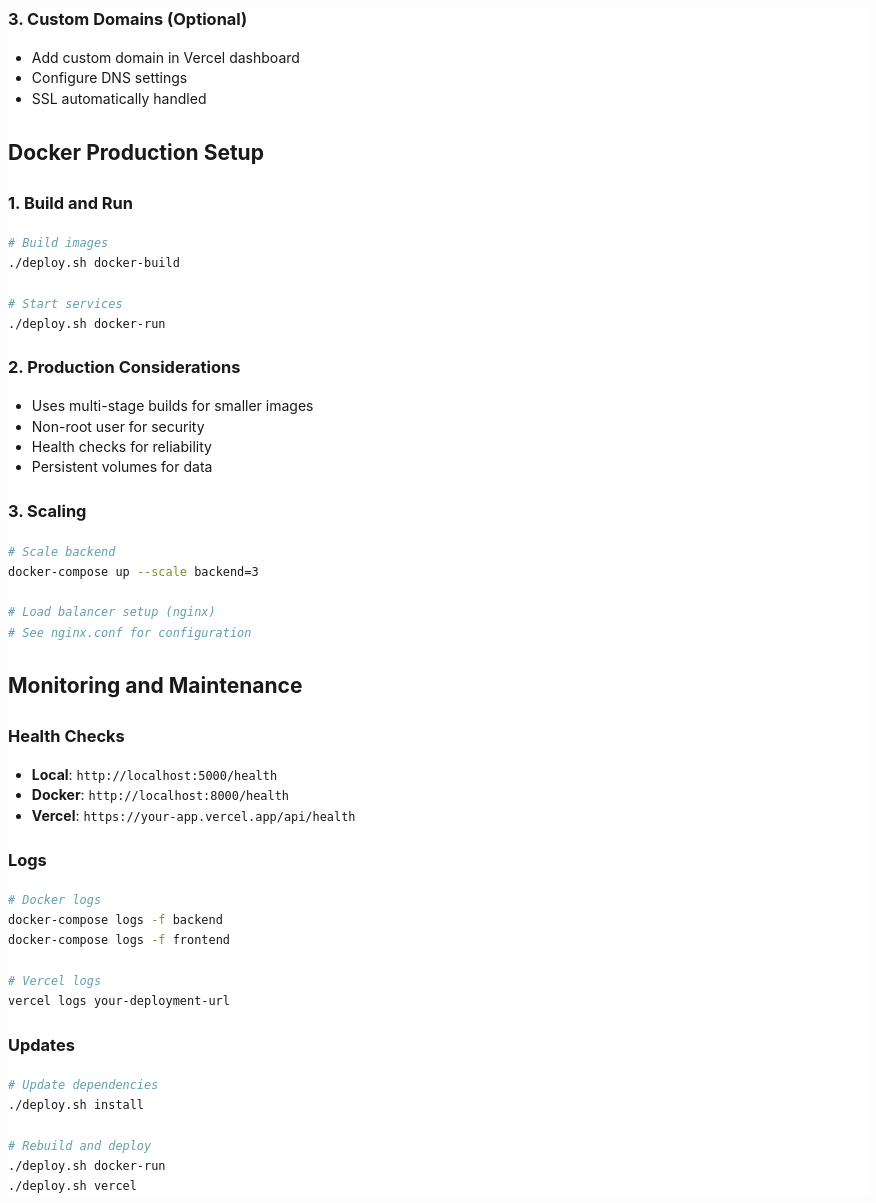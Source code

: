 ### 3. Custom Domains (Optional)
- Add custom domain in Vercel dashboard
- Configure DNS settings
- SSL automatically handled

## Docker Production Setup

### 1. Build and Run
```bash
# Build images
./deploy.sh docker-build

# Start services
./deploy.sh docker-run
```

### 2. Production Considerations
- Uses multi-stage builds for smaller images
- Non-root user for security
- Health checks for reliability
- Persistent volumes for data

### 3. Scaling
```bash
# Scale backend
docker-compose up --scale backend=3

# Load balancer setup (nginx)
# See nginx.conf for configuration
```

## Monitoring and Maintenance

### Health Checks
- **Local**: `http://localhost:5000/health`
- **Docker**: `http://localhost:8000/health`
- **Vercel**: `https://your-app.vercel.app/api/health`

### Logs
```bash
# Docker logs
docker-compose logs -f backend
docker-compose logs -f frontend

# Vercel logs
vercel logs your-deployment-url
```

### Updates
```bash
# Update dependencies
./deploy.sh install

# Rebuild and deploy
./deploy.sh docker-run
./deploy.sh vercel
```
